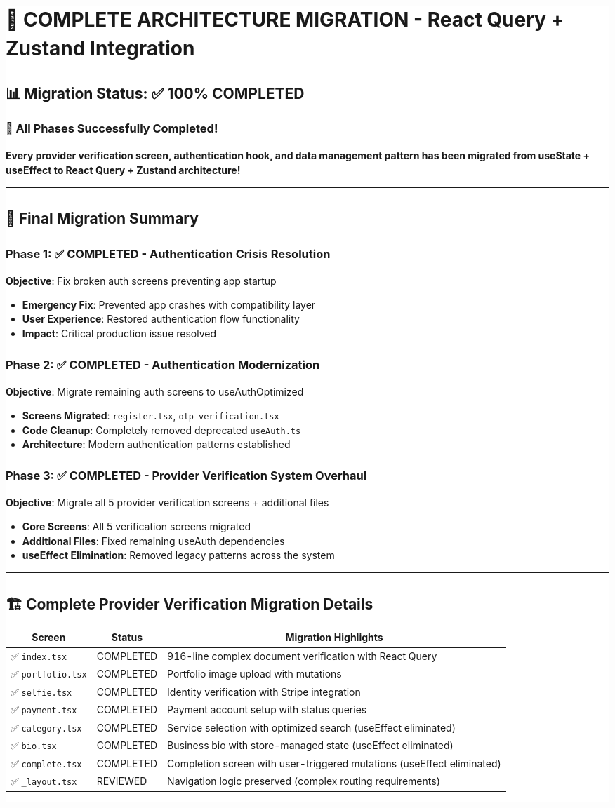 # 🚀 COMPLETE ARCHITECTURE MIGRATION - React Query + Zustand Integration

## 📊 Migration Status: ✅ 100% COMPLETED

### 🎯 All Phases Successfully Completed!

**Every provider verification screen, authentication hook, and data management pattern has been migrated from useState + useEffect to React Query + Zustand architecture!**

---

## 📱 Final Migration Summary

### Phase 1: ✅ COMPLETED - Authentication Crisis Resolution  
**Objective**: Fix broken auth screens preventing app startup
- **Emergency Fix**: Prevented app crashes with compatibility layer
- **User Experience**: Restored authentication flow functionality
- **Impact**: Critical production issue resolved

### Phase 2: ✅ COMPLETED - Authentication Modernization
**Objective**: Migrate remaining auth screens to useAuthOptimized
- **Screens Migrated**: `register.tsx`, `otp-verification.tsx`
- **Code Cleanup**: Completely removed deprecated `useAuth.ts`
- **Architecture**: Modern authentication patterns established

### Phase 3: ✅ COMPLETED - Provider Verification System Overhaul
**Objective**: Migrate all 5 provider verification screens + additional files
- **Core Screens**: All 5 verification screens migrated
- **Additional Files**: Fixed remaining useAuth dependencies
- **useEffect Elimination**: Removed legacy patterns across the system

---

## 🏗️ Complete Provider Verification Migration Details

| Screen | Status | Migration Highlights |
|--------|--------|---------------------|
| ✅ `index.tsx` | COMPLETED | 916-line complex document verification with React Query |
| ✅ `portfolio.tsx` | COMPLETED | Portfolio image upload with mutations |
| ✅ `selfie.tsx` | COMPLETED | Identity verification with Stripe integration |
| ✅ `payment.tsx` | COMPLETED | Payment account setup with status queries |
| ✅ `category.tsx` | COMPLETED | Service selection with optimized search (useEffect eliminated) |
| ✅ `bio.tsx` | COMPLETED | Business bio with store-managed state (useEffect eliminated) |
| ✅ `complete.tsx` | COMPLETED | Completion screen with user-triggered mutations (useEffect eliminated) |
| ✅ `_layout.tsx` | REVIEWED | Navigation logic preserved (complex routing requirements) |

---